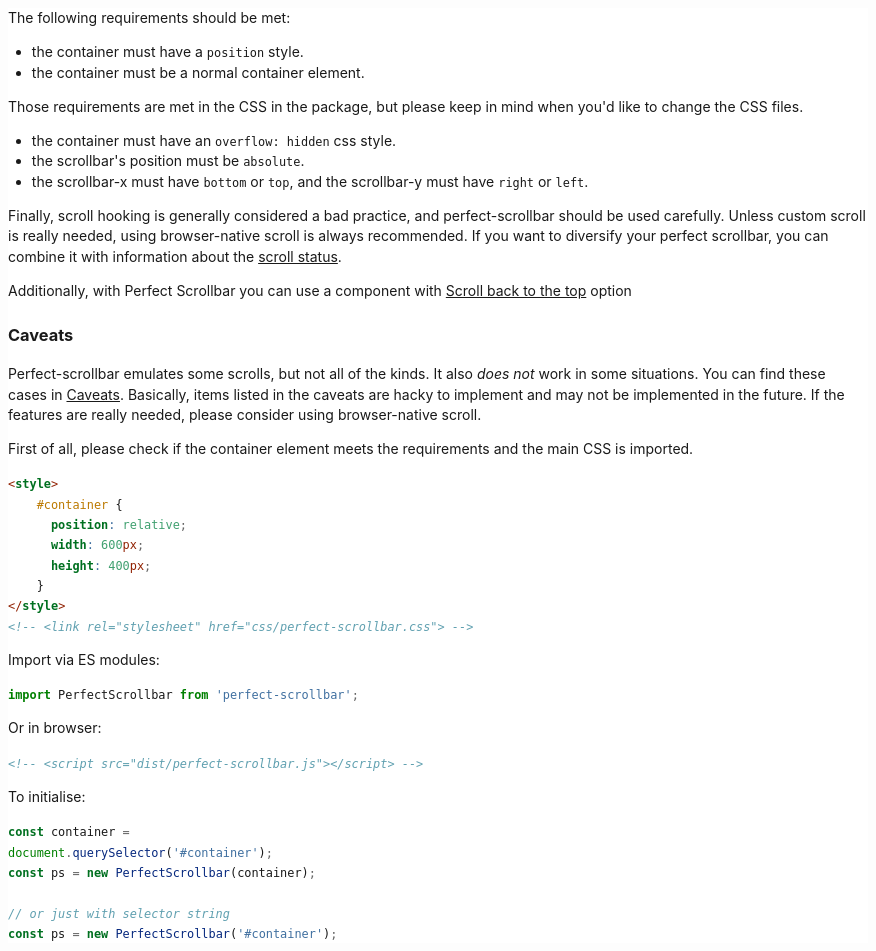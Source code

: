 The following requirements should be met:

- the container must have a `position` style.
- the container must be a normal container element.

Those requirements are met in the CSS in the package, but please keep in mind when you'd like to change the CSS files.

- the container must have an `overflow: hidden` css style.
- the scrollbar's position must be `absolute`.
- the scrollbar-x must have `bottom` or `top`, and the scrollbar-y must have `right` or `left`.

Finally, scroll hooking is generally considered a bad practice, and perfect-scrollbar should be used carefully. Unless custom scroll is really needed, using browser-native scroll is always recommended. If you want to diversify your perfect scrollbar, you can combine it with information about the [scroll status](https://mdbootstrap.com/docs/standard/plugins/scroll-status/).

Additionally, with Perfect Scrollbar you can use a component with [Scroll back to the top](https://mdbootstrap.com/docs/standard/extended/back-to-top/) option

### Caveats

Perfect-scrollbar emulates some scrolls, but not all of the kinds. It also _does not_ work in some situations. You can find these cases in [Caveats](https://github.com/mdbootstrap/perfect-scrollbar/wiki/Caveats). Basically, items listed in the caveats are hacky to implement and may not be implemented in the future. If the features are really needed, please consider using browser-native scroll.

First of all, please check if the container element meets the requirements and the main CSS is imported.

```html
<style>
    #container {
      position: relative;
      width: 600px;
      height: 400px;
    }
</style>
<!-- <link rel="stylesheet" href="css/perfect-scrollbar.css"> -->
```

Import via ES modules:

```js
import PerfectScrollbar from 'perfect-scrollbar';
```

Or in browser:

```html
<!-- <script src="dist/perfect-scrollbar.js"></script> -->
```

To initialise:

```js
const container =
document.querySelector('#container');
const ps = new PerfectScrollbar(container);

// or just with selector string
const ps = new PerfectScrollbar('#container');
```
